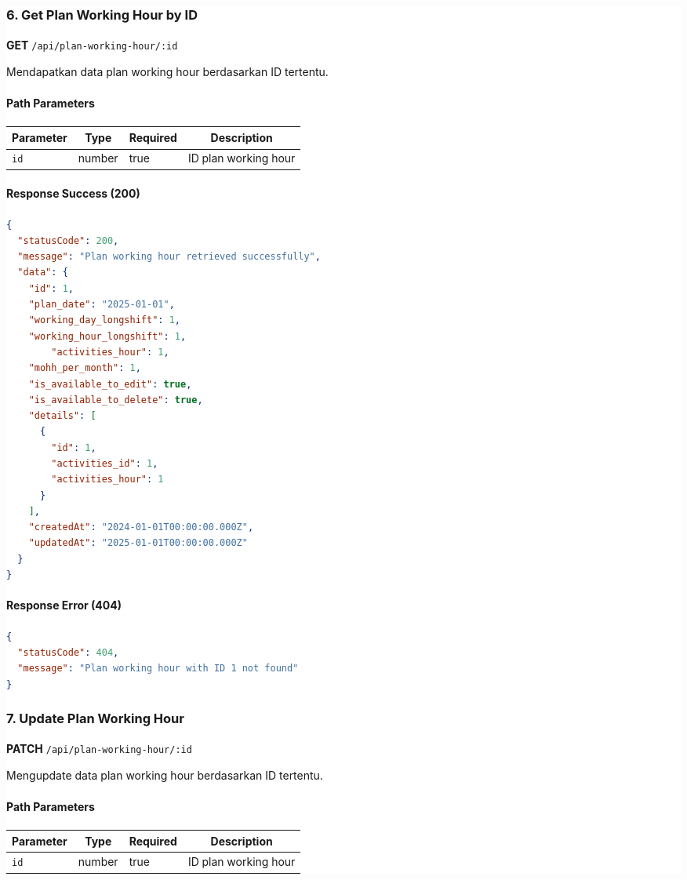 ### 6. Get Plan Working Hour by ID
**GET** `/api/plan-working-hour/:id`

Mendapatkan data plan working hour berdasarkan ID tertentu.

#### Path Parameters
| Parameter | Type | Required | Description |
|-----------|------|----------|-------------|
| `id` | number | true | ID plan working hour |

#### Response Success (200)
```json
{
  "statusCode": 200,
  "message": "Plan working hour retrieved successfully",
  "data": {
    "id": 1,
    "plan_date": "2025-01-01",
    "working_day_longshift": 1,
    "working_hour_longshift": 1,
        "activities_hour": 1,
    "mohh_per_month": 1,
    "is_available_to_edit": true,
    "is_available_to_delete": true,
    "details": [
      {
        "id": 1,
        "activities_id": 1,
        "activities_hour": 1
      }
    ],
    "createdAt": "2024-01-01T00:00:00.000Z",
    "updatedAt": "2025-01-01T00:00:00.000Z"
  }
}
```

#### Response Error (404)
```json
{
  "statusCode": 404,
  "message": "Plan working hour with ID 1 not found"
}
```

### 7. Update Plan Working Hour
**PATCH** `/api/plan-working-hour/:id`

Mengupdate data plan working hour berdasarkan ID tertentu.

#### Path Parameters
| Parameter | Type | Required | Description |
|-----------|------|----------|-------------|
| `id` | number | true | ID plan working hour |
